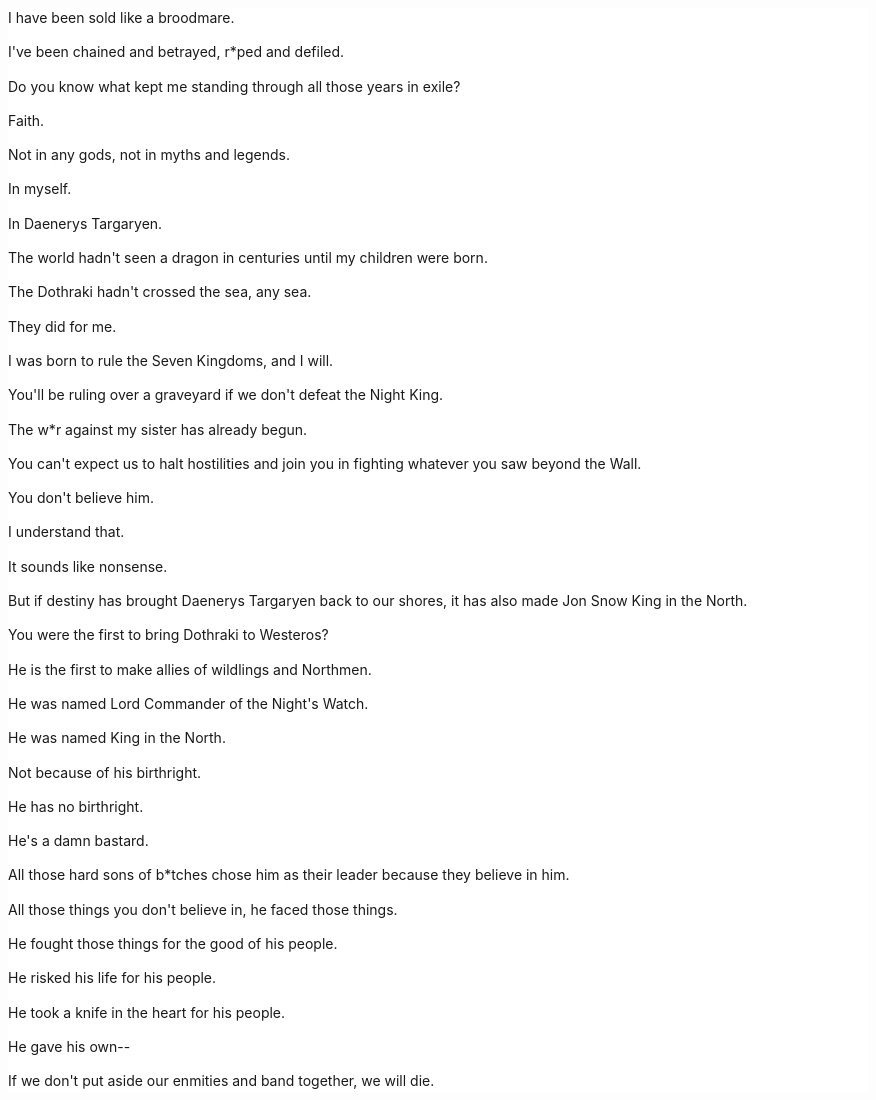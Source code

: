 I have been sold like a broodmare.

I've been chained and betrayed, r\*ped and defiled.

Do you know what kept me standing through all those years in exile?

Faith.

Not in any gods, not in myths and legends.

In myself.

In Daenerys Targaryen.

The world hadn't seen a dragon in centuries until my children were born.

The Dothraki hadn't crossed the sea, any sea.

They did for me.

I was born to rule the Seven Kingdoms, and I will.

You'll be ruling over a graveyard if we don't defeat the Night King.

The w\*r against my sister has already begun.

You can't expect us to halt hostilities and join you in fighting whatever you saw beyond the Wall.

You don't believe him.

I understand that.

It sounds like nonsense.

But if destiny has brought Daenerys Targaryen back to our shores, it has also made Jon Snow King in the North.

You were the first to bring Dothraki to Westeros?

He is the first to make allies of wildlings and Northmen.

He was named Lord Commander of the Night's Watch.

He was named King in the North.

Not because of his birthright.

He has no birthright.

He's a damn bastard.

All those hard sons of b\*tches chose him as their leader because they believe in him.

All those things you don't believe in, he faced those things.

He fought those things for the good of his people.

He risked his life for his people.

He took a knife in the heart for his people.

He gave his own--

If we don't put aside our enmities and band together, we will die.
